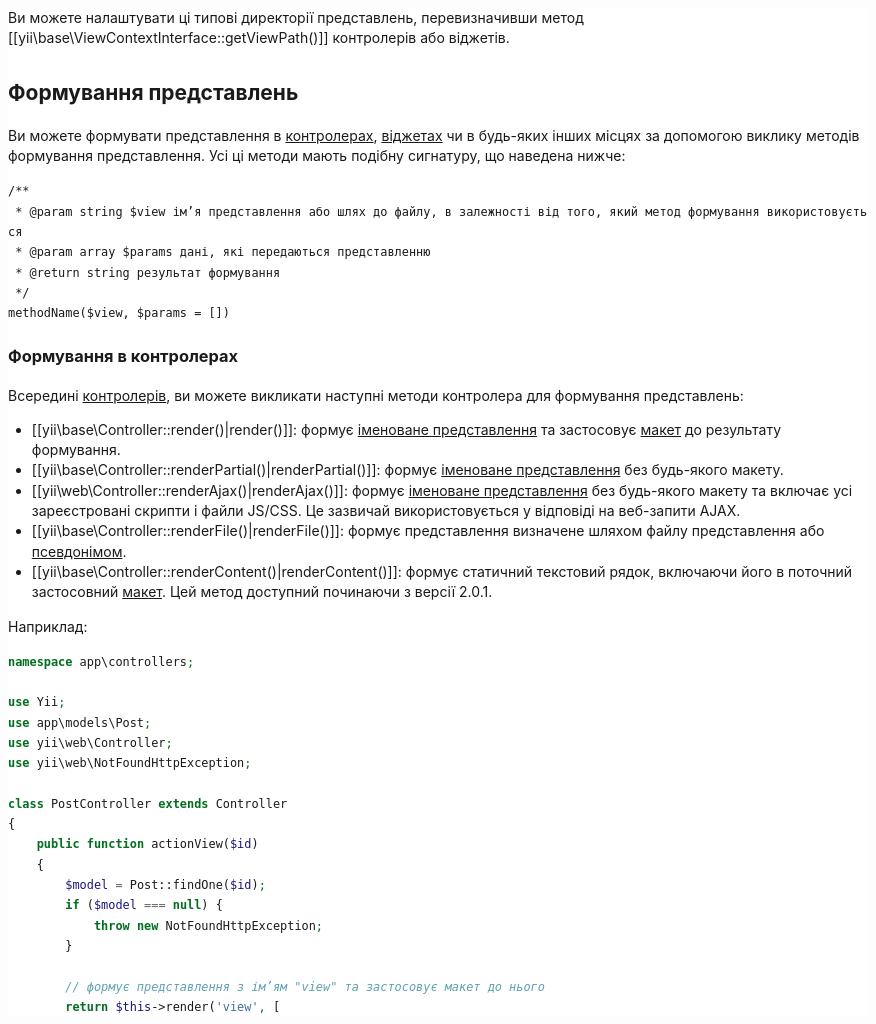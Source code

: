Ви можете налаштувати ці типові директорії представлень, перевизначивши метод [[yii\base\ViewContextInterface::getViewPath()]]
контролерів або віджетів.


## Формування представлень <span id="rendering-views"></span>

Ви можете формувати представлення в [контролерах](structure-controllers.md), [віджетах](structure-widgets.md) чи в будь-яких
інших місцях за допомогою виклику методів формування представлення. Усі ці методи мають подібну сигнатуру, що наведена нижче:

```
/**
 * @param string $view ім’я представлення або шлях до файлу, в залежності від того, який метод формування використовується
 * @param array $params дані, які передаються представленню
 * @return string результат формування
 */
methodName($view, $params = [])
```


### Формування в контролерах <span id="rendering-in-controllers"></span>

Всередині [контролерів](structure-controllers.md), ви можете викликати наступні методи контролера для формування представлень:

* [[yii\base\Controller::render()|render()]]: формує [іменоване представлення](#named-views) та застосовує [макет](#layouts)
  до результату формування.
* [[yii\base\Controller::renderPartial()|renderPartial()]]: формує [іменоване представлення](#named-views) без будь-якого макету.
* [[yii\web\Controller::renderAjax()|renderAjax()]]: формує [іменоване представлення](#named-views) без будь-якого макету
  та включає усі зареєстровані скрипти і файли JS/CSS. Це зазвичай використовується у відповіді на веб-запити AJAX.
* [[yii\base\Controller::renderFile()|renderFile()]]: формує представлення визначене шляхом файлу представлення або
  [псевдонімом](concept-aliases.md).
* [[yii\base\Controller::renderContent()|renderContent()]]: формує статичний текстовий рядок, включаючи його в
  поточний застосовний [макет](#layouts). Цей метод доступний починаючи з версії 2.0.1.

Наприклад:

```php
namespace app\controllers;

use Yii;
use app\models\Post;
use yii\web\Controller;
use yii\web\NotFoundHttpException;

class PostController extends Controller
{
    public function actionView($id)
    {
        $model = Post::findOne($id);
        if ($model === null) {
            throw new NotFoundHttpException;
        }

        // формує представлення з ім’ям "view" та застосовує макет до нього
        return $this->render('view', [
```
